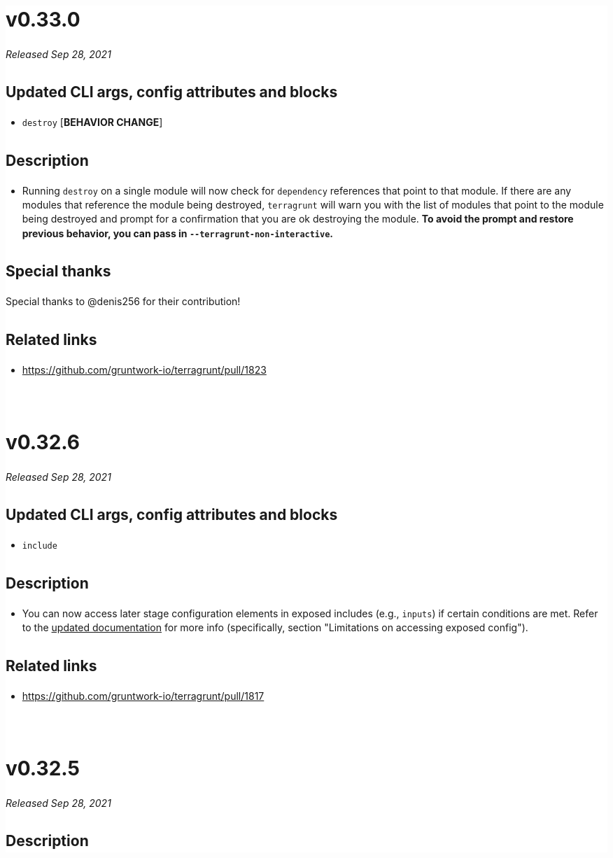 # v0.33.0
_Released Sep 28, 2021_
## Updated CLI args, config attributes and blocks

* `destroy` [**BEHAVIOR CHANGE**]
 
## Description

* Running `destroy` on a single module will now check for `dependency` references that point to that module. If there are any modules that reference the module being destroyed, `terragrunt` will warn you with the list of modules that point to the module being destroyed and prompt for a confirmation that you are ok destroying the module. **To avoid the prompt and restore previous behavior, you can pass in `--terragrunt-non-interactive`.**

## Special thanks

Special thanks to @denis256 for their contribution!

## Related links

- https://github.com/gruntwork-io/terragrunt/pull/1823
<br>

# v0.32.6
_Released Sep 28, 2021_
## Updated CLI args, config attributes and blocks

* `include`
 
## Description

* You can now access later stage configuration elements in exposed includes (e.g., `inputs`) if certain conditions are met. Refer to the [updated documentation](https://terragrunt.gruntwork.io/docs/reference/config-blocks-and-attributes/#include) for more info (specifically, section "Limitations on accessing exposed config").


## Related links

- https://github.com/gruntwork-io/terragrunt/pull/1817
<br>

# v0.32.5
_Released Sep 28, 2021_
## Description

